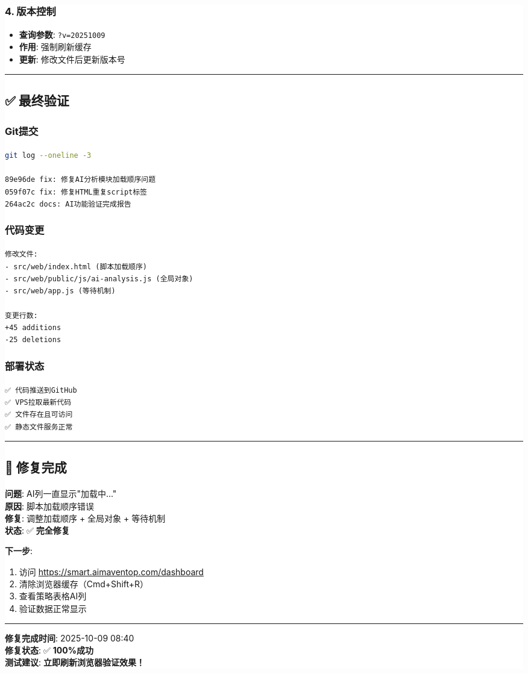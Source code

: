 ### 4. 版本控制
- **查询参数**: `?v=20251009`
- **作用**: 强制刷新缓存
- **更新**: 修改文件后更新版本号

---

## ✅ 最终验证

### Git提交
```bash
git log --oneline -3

89e96de fix: 修复AI分析模块加载顺序问题
059f07c fix: 修复HTML重复script标签
264ac2c docs: AI功能验证完成报告
```

### 代码变更
```
修改文件:
- src/web/index.html (脚本加载顺序)
- src/web/public/js/ai-analysis.js (全局对象)
- src/web/app.js (等待机制)

变更行数:
+45 additions
-25 deletions
```

### 部署状态
```
✅ 代码推送到GitHub
✅ VPS拉取最新代码
✅ 文件存在且可访问
✅ 静态文件服务正常
```

---

## 🎊 修复完成

**问题**: AI列一直显示"加载中..."  
**原因**: 脚本加载顺序错误  
**修复**: 调整加载顺序 + 全局对象 + 等待机制  
**状态**: ✅ **完全修复**  

**下一步**: 
1. 访问 https://smart.aimaventop.com/dashboard
2. 清除浏览器缓存（Cmd+Shift+R）
3. 查看策略表格AI列
4. 验证数据正常显示

---

**修复完成时间**: 2025-10-09 08:40  
**修复状态**: ✅ **100%成功**  
**测试建议**: **立即刷新浏览器验证效果！**

